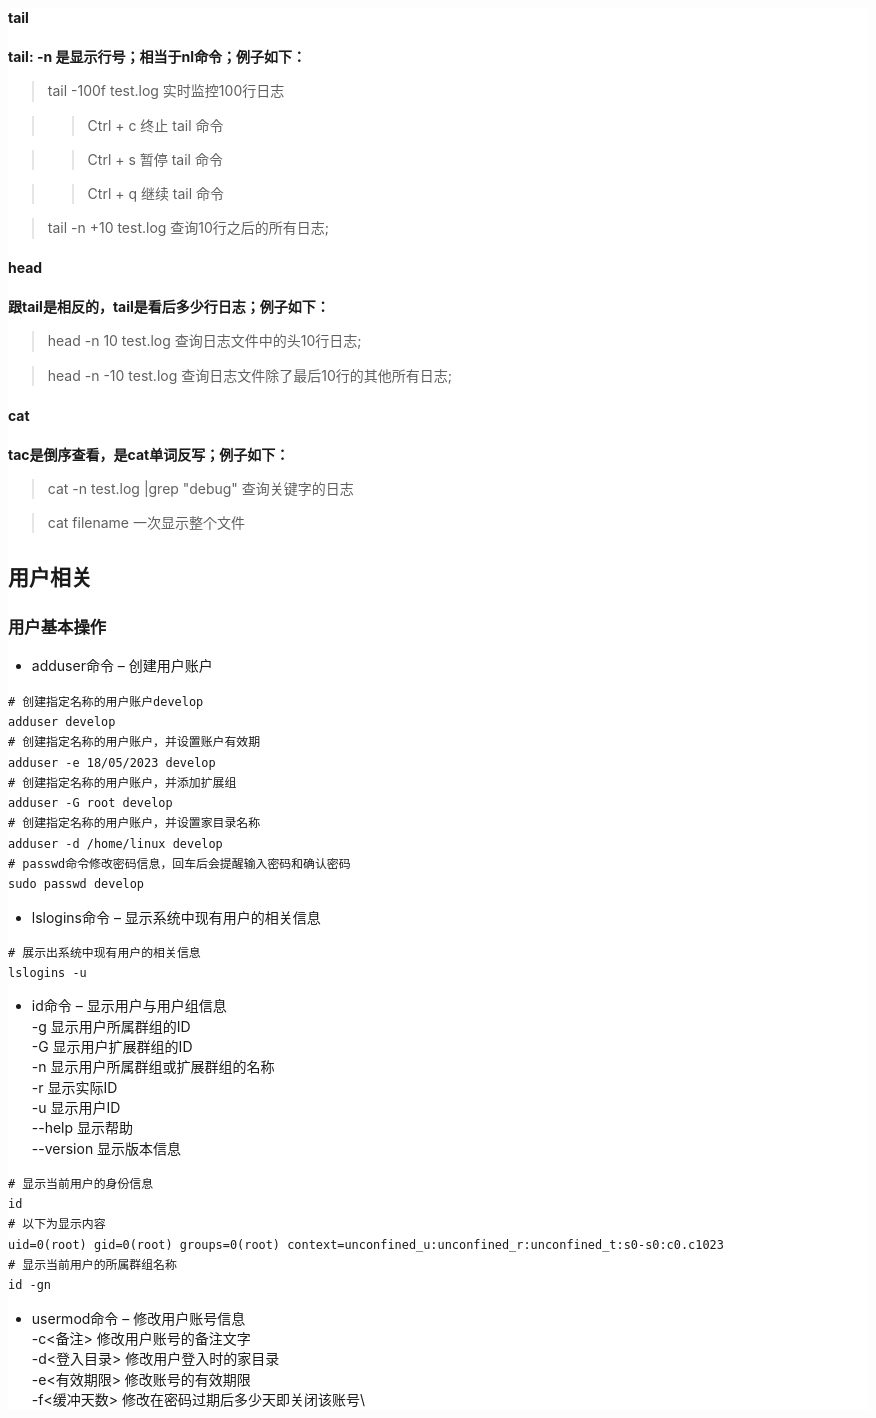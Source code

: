 #### tail
**tail: -n  是显示行号；相当于nl命令；例子如下：**
> tail -100f test.log      实时监控100行日志

>> Ctrl + c 终止 tail 命令

>> Ctrl + s 暂停 tail 命令

>>Ctrl + q 继续 tail 命令

> tail -n +10 test.log    查询10行之后的所有日志;

#### head
**跟tail是相反的，tail是看后多少行日志；例子如下：**
> head -n 10  test.log   查询日志文件中的头10行日志;

> head -n -10  test.log   查询日志文件除了最后10行的其他所有日志;

#### cat
**tac是倒序查看，是cat单词反写；例子如下：**
> cat -n test.log |grep "debug"   查询关键字的日志

> cat filename 一次显示整个文件
## 用户相关
### 用户基本操作
- adduser命令 – 创建用户账户
```shell
# 创建指定名称的用户账户develop
adduser develop
# 创建指定名称的用户账户，并设置账户有效期
adduser -e 18/05/2023 develop
# 创建指定名称的用户账户，并添加扩展组
adduser -G root develop
# 创建指定名称的用户账户，并设置家目录名称
adduser -d /home/linux develop
# passwd命令修改密码信息，回车后会提醒输入密码和确认密码
sudo passwd develop
```
- lslogins命令 – 显示系统中现有用户的相关信息
```shell
# 展示出系统中现有用户的相关信息
lslogins -u
```
- id命令 – 显示用户与用户组信息\
  -g	显示用户所属群组的ID\
  -G	显示用户扩展群组的ID\
  -n	显示用户所属群组或扩展群组的名称\
  -r	显示实际ID\
  -u	显示用户ID\
  --help	显示帮助\
  --version	显示版本信息
```shell
# 显示当前用户的身份信息
id
# 以下为显示内容
uid=0(root) gid=0(root) groups=0(root) context=unconfined_u:unconfined_r:unconfined_t:s0-s0:c0.c1023
# 显示当前用户的所属群组名称
id -gn
```
- usermod命令 – 修改用户账号信息\
  -c<备注>	修改用户账号的备注文字\
  -d<登入目录>	修改用户登入时的家目录\
  -e<有效期限>	修改账号的有效期限\
  -f<缓冲天数>	修改在密码过期后多少天即关闭该账号\